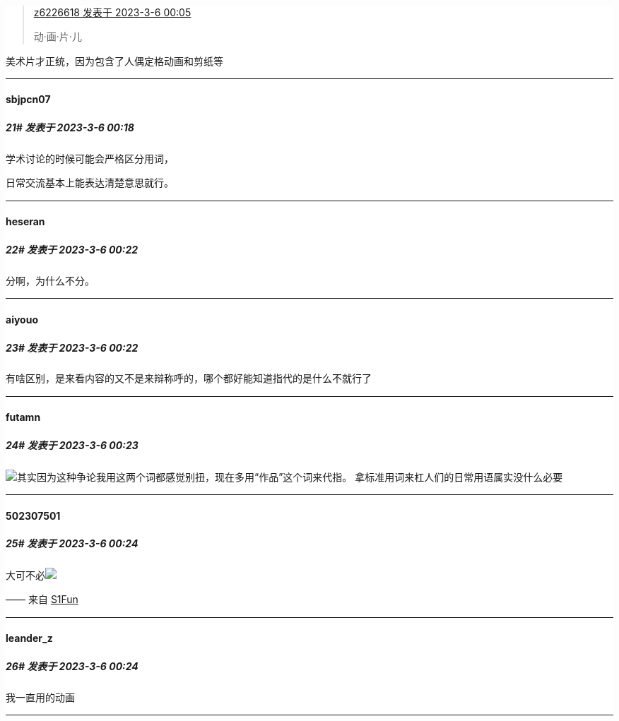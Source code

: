 <blockquote><a href="httphttps://bbs.saraba1st.com/2b/forum.php?mod=redirect&amp;goto=findpost&amp;pid=59980562&amp;ptid=2122681" target="_blank">z6226618 发表于 2023-3-6 00:05</a>

动·画·片·儿</blockquote>
美术片才正统，因为包含了人偶定格动画和剪纸等

*****

####  sbjpcn07  
##### 21#       发表于 2023-3-6 00:18

学术讨论的时候可能会严格区分用词，

日常交流基本上能表达清楚意思就行。

*****

####  heseran  
##### 22#       发表于 2023-3-6 00:22

分啊，为什么不分。

*****

####  aiyouo  
##### 23#       发表于 2023-3-6 00:22

有啥区别，是来看内容的又不是来辩称呼的，哪个都好能知道指代的是什么不就行了

*****

####  futamn  
##### 24#       发表于 2023-3-6 00:23

<img src="https://static.saraba1st.com/image/smiley/face2017/067.png" referrerpolicy="no-referrer">其实因为这种争论我用这两个词都感觉别扭，现在多用“作品”这个词来代指。
拿标准用词来杠人们的日常用语属实没什么必要

*****

####  502307501  
##### 25#       发表于 2023-3-6 00:24

大可不必<img src="https://static.saraba1st.com/image/smiley/face2017/003.png" referrerpolicy="no-referrer">

—— 来自 [S1Fun](https://s1fun.koalcat.com)

*****

####  leander_z  
##### 26#       发表于 2023-3-6 00:24

我一直用的动画

*****
